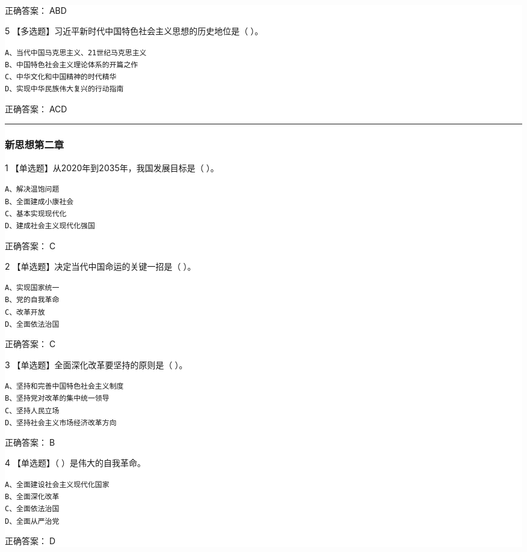 正确答案： ABD


5
【多选题】习近平新时代中国特色社会主义思想的历史地位是（ ）。

    A、当代中国马克思主义、21世纪马克思主义
    B、中国特色社会主义理论体系的开篇之作
    C、中华文化和中国精神的时代精华
    D、实现中华民族伟大复兴的行动指南

正确答案： ACD

---

### 新思想第二章


1
【单选题】从2020年到2035年，我国发展目标是（ ）。

    A、解决温饱问题
    B、全面建成小康社会
    C、基本实现现代化
    D、建成社会主义现代化强国

正确答案： C


2
【单选题】决定当代中国命运的关键一招是（ ）。

    A、实现国家统一
    B、党的自我革命
    C、改革开放
    D、全面依法治国

正确答案： C


3
【单选题】全面深化改革要坚持的原则是（ ）。

    A、坚持和完善中国特色社会主义制度
    B、坚持党对改革的集中统一领导
    C、坚持人民立场
    D、坚持社会主义市场经济改革方向

正确答案： B


4
【单选题】（ ）是伟大的自我革命。

    A、全面建设社会主义现代化国家
    B、全面深化改革
    C、全面依法治国
    D、全面从严治党

正确答案： D
